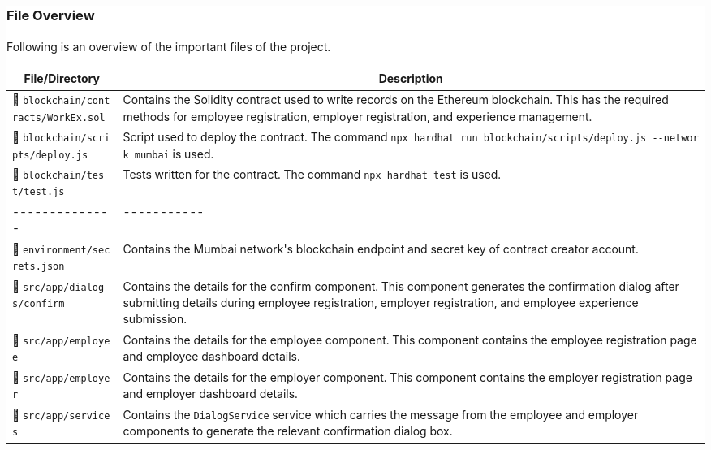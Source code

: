 ### File Overview

Following is an overview of the important files of the project.

| File/Directory | Description | 
| -------------- | ----------- | 
| :scroll: `blockchain/contracts/WorkEx.sol` | Contains the Solidity contract used to write records on the Ethereum blockchain. This has the required methods for employee registration, employer registration, and experience management. | 
| :scroll: `blockchain/scripts/deploy.js` | Script used to deploy the contract. The command `npx hardhat run blockchain/scripts/deploy.js --network mumbai` is used. |
| :scroll: `blockchain/test/test.js` | Tests written for the contract. The command `npx hardhat test` is used. | 
| -------------- | ----------- |
| :floppy_disk: `environment/secrets.json` | Contains the Mumbai network's blockchain endpoint and secret key of contract creator account. |
| :file_folder: `src/app/dialogs/confirm` | Contains the details for the confirm component. This component generates the confirmation dialog after submitting details during employee registration, employer registration, and employee experience submission. | 
| :file_folder: `src/app/employee` | Contains the details for the employee component. This component contains the employee registration page and employee dashboard details. |
| :file_folder:  `src/app/employer` | Contains the details for the employer component. This component contains the employer registration page and employer dashboard details. |
| :file_folder: `src/app/services` | Contains the `DialogService` service which carries the message from the employee and employer components to generate the relevant confirmation dialog box. |

